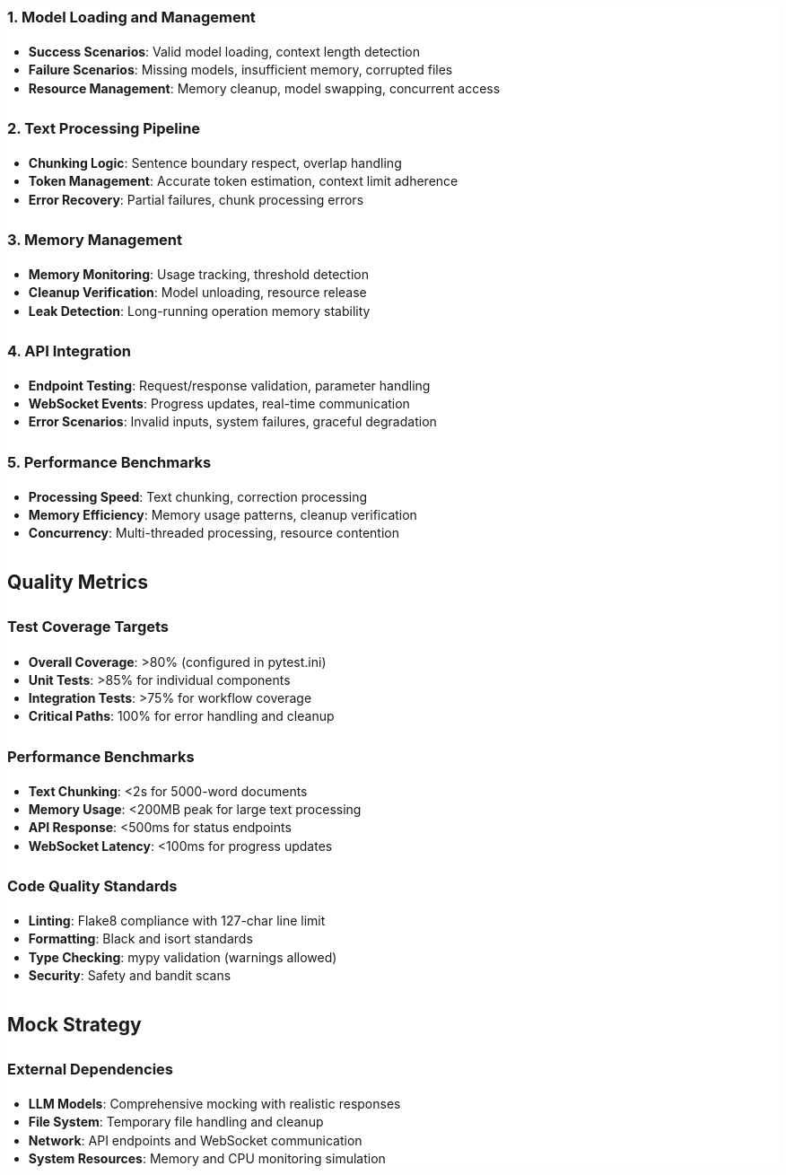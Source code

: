 ### 1. Model Loading and Management
- **Success Scenarios**: Valid model loading, context length detection
- **Failure Scenarios**: Missing models, insufficient memory, corrupted files
- **Resource Management**: Memory cleanup, model swapping, concurrent access

### 2. Text Processing Pipeline
- **Chunking Logic**: Sentence boundary respect, overlap handling
- **Token Management**: Accurate token estimation, context limit adherence
- **Error Recovery**: Partial failures, chunk processing errors

### 3. Memory Management
- **Memory Monitoring**: Usage tracking, threshold detection
- **Cleanup Verification**: Model unloading, resource release
- **Leak Detection**: Long-running operation memory stability

### 4. API Integration
- **Endpoint Testing**: Request/response validation, parameter handling
- **WebSocket Events**: Progress updates, real-time communication
- **Error Scenarios**: Invalid inputs, system failures, graceful degradation

### 5. Performance Benchmarks
- **Processing Speed**: Text chunking, correction processing
- **Memory Efficiency**: Memory usage patterns, cleanup verification
- **Concurrency**: Multi-threaded processing, resource contention

## Quality Metrics

### Test Coverage Targets
- **Overall Coverage**: >80% (configured in pytest.ini)
- **Unit Tests**: >85% for individual components
- **Integration Tests**: >75% for workflow coverage
- **Critical Paths**: 100% for error handling and cleanup

### Performance Benchmarks
- **Text Chunking**: <2s for 5000-word documents
- **Memory Usage**: <200MB peak for large text processing
- **API Response**: <500ms for status endpoints
- **WebSocket Latency**: <100ms for progress updates

### Code Quality Standards
- **Linting**: Flake8 compliance with 127-char line limit
- **Formatting**: Black and isort standards
- **Type Checking**: mypy validation (warnings allowed)
- **Security**: Safety and bandit scans

## Mock Strategy

### External Dependencies
- **LLM Models**: Comprehensive mocking with realistic responses
- **File System**: Temporary file handling and cleanup
- **Network**: API endpoints and WebSocket communication
- **System Resources**: Memory and CPU monitoring simulation
